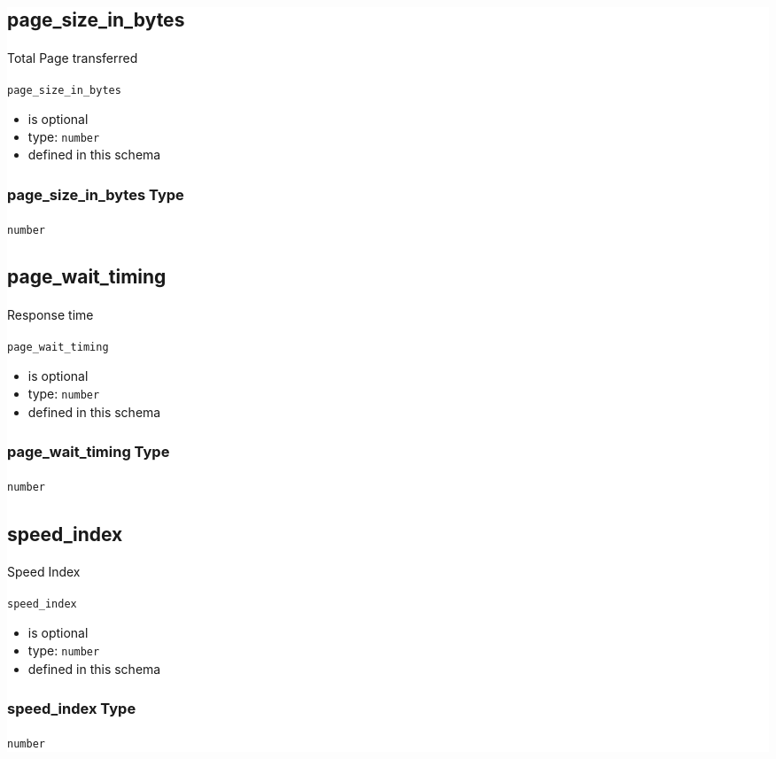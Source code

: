 





## page_size_in_bytes

Total Page transferred

`page_size_in_bytes`

* is optional
* type: `number`
* defined in this schema

### page_size_in_bytes Type


`number`







## page_wait_timing

Response time

`page_wait_timing`

* is optional
* type: `number`
* defined in this schema

### page_wait_timing Type


`number`







## speed_index

Speed Index

`speed_index`

* is optional
* type: `number`
* defined in this schema

### speed_index Type


`number`
